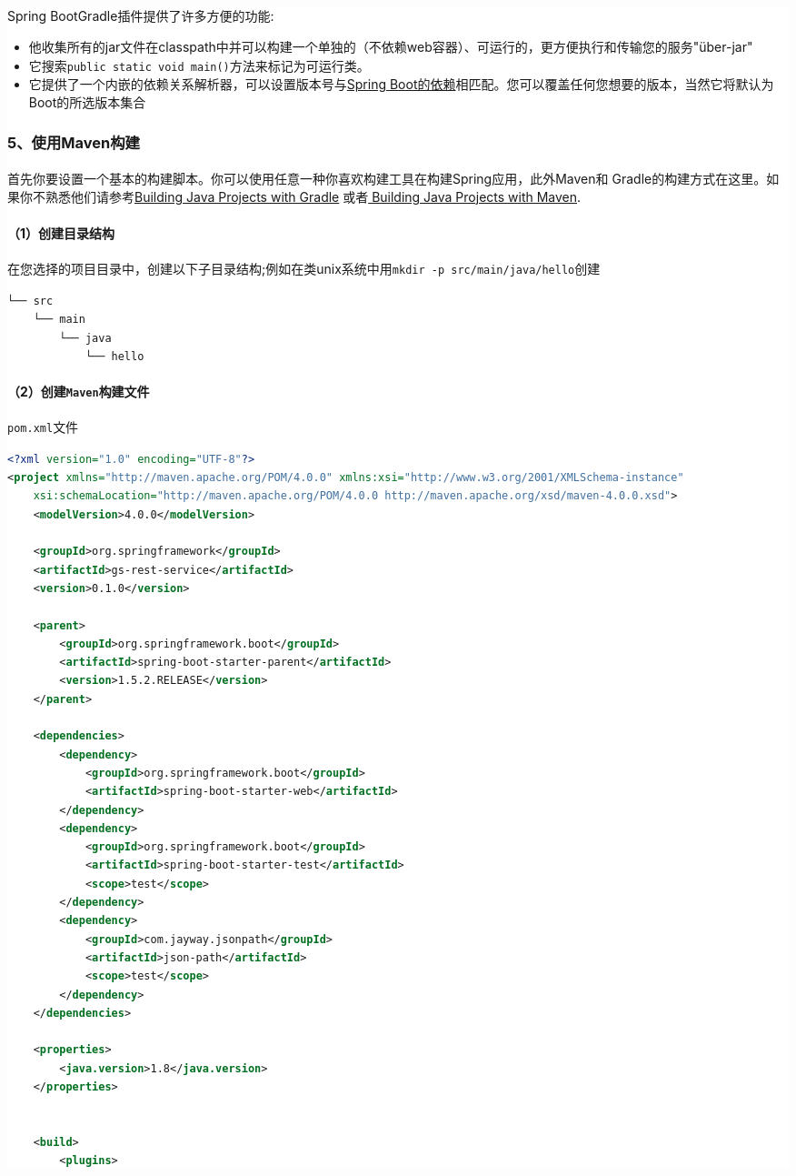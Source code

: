 Spring BootGradle插件提供了许多方便的功能:
* 他收集所有的jar文件在classpath中并可以构建一个单独的（不依赖web容器）、可运行的，更方便执行和传输您的服务"über-jar"
* 它搜索`public static void main()`方法来标记为可运行类。
* 它提供了一个内嵌的依赖关系解析器，可以设置版本号与[Spring Boot的依赖](#https://github.com/spring-projects/spring-boot/blob/master/spring-boot-dependencies/pom.xml)相匹配。您可以覆盖任何您想要的版本，当然它将默认为Boot的所选版本集合

### 5、使用Maven构建
首先你要设置一个基本的构建脚本。你可以使用任意一种你喜欢构建工具在构建Spring应用，此外Maven和 Gradle的构建方式在这里。如果你不熟悉他们请参考[Building Java Projects with Gradle](https://spring.io/guides/gs/gradle) 或者[ Building Java Projects with Maven](https://spring.io/guides/gs/maven).


#### （1）创建目录结构
在您选择的项目目录中，创建以下子目录结构;例如在类unix系统中用`mkdir -p src/main/java/hello`创建
```
└── src
    └── main
        └── java
            └── hello
```
#### （2）创建`Maven`构建文件
`pom.xml`文件
```xml
<?xml version="1.0" encoding="UTF-8"?>
<project xmlns="http://maven.apache.org/POM/4.0.0" xmlns:xsi="http://www.w3.org/2001/XMLSchema-instance"
    xsi:schemaLocation="http://maven.apache.org/POM/4.0.0 http://maven.apache.org/xsd/maven-4.0.0.xsd">
    <modelVersion>4.0.0</modelVersion>

    <groupId>org.springframework</groupId>
    <artifactId>gs-rest-service</artifactId>
    <version>0.1.0</version>

    <parent>
        <groupId>org.springframework.boot</groupId>
        <artifactId>spring-boot-starter-parent</artifactId>
        <version>1.5.2.RELEASE</version>
    </parent>

    <dependencies>
        <dependency>
            <groupId>org.springframework.boot</groupId>
            <artifactId>spring-boot-starter-web</artifactId>
        </dependency>
        <dependency>
            <groupId>org.springframework.boot</groupId>
            <artifactId>spring-boot-starter-test</artifactId>
            <scope>test</scope>
        </dependency>
        <dependency>
            <groupId>com.jayway.jsonpath</groupId>
            <artifactId>json-path</artifactId>
            <scope>test</scope>
        </dependency>
    </dependencies>

    <properties>
        <java.version>1.8</java.version>
    </properties>


    <build>
        <plugins>
```
